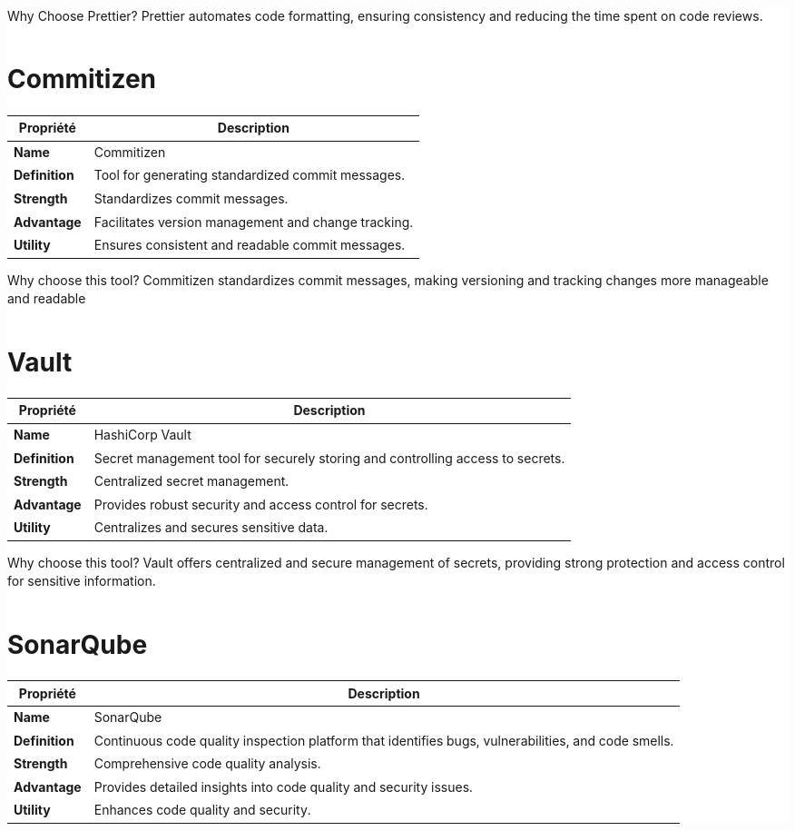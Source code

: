 Why Choose Prettier?
Prettier automates code formatting, ensuring consistency and reducing the time spent on code reviews.

# Commitizen

| Propriété  	  |                       Description                                                         |
|------------     |-------------------------------------------------------------------------------------------|
| **Name**        |    Commitizen                                                                             |
| **Definition**  |    Tool for generating standardized commit messages.                                      |
| **Strength**    |    Standardizes commit messages.                                                          |
| **Advantage**   |    Facilitates version management and change tracking.                                    |
| **Utility**     |    Ensures consistent and readable commit messages.                                       |

Why choose this tool?
Commitizen standardizes commit messages, making versioning and tracking changes more manageable and readable

# Vault

| Propriété  	  |                       Description                                                         |
|------------     |-------------------------------------------------------------------------------------------|
| **Name**        |    HashiCorp Vault                                                                        |
| **Definition**  |    Secret management tool for securely storing and controlling access to secrets.         |
| **Strength**    |    Centralized secret management.                                                         |
| **Advantage**   |    Provides robust security and access control for secrets.                               |
| **Utility**     |    Centralizes and secures sensitive data.                                                |

Why choose this tool?
Vault offers centralized and secure management of secrets, providing strong protection and access control for sensitive information.

# SonarQube

| Propriété  	  |                       Description                                                                      |
|------------     |--------------------------------------------------------------------------------------------------------|
| **Name**        |    SonarQube                                                                                           |
| **Definition**  |    Continuous code quality inspection platform that identifies bugs, vulnerabilities, and code smells. |
| **Strength**    |    Comprehensive code quality analysis.                                                                |
| **Advantage**   |    Provides detailed insights into code quality and security issues.                                   |
| **Utility**     |    Enhances code quality and security.                                                                 |
